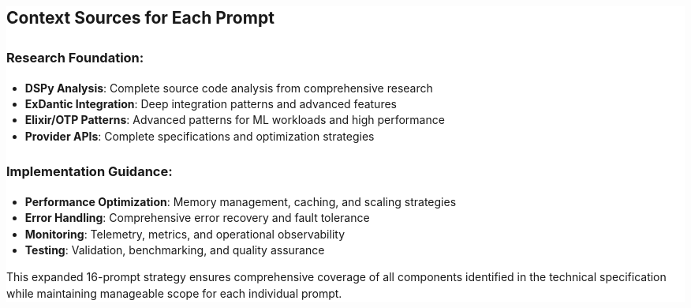 ## Context Sources for Each Prompt

### Research Foundation:
- **DSPy Analysis**: Complete source code analysis from comprehensive research
- **ExDantic Integration**: Deep integration patterns and advanced features
- **Elixir/OTP Patterns**: Advanced patterns for ML workloads and high performance
- **Provider APIs**: Complete specifications and optimization strategies

### Implementation Guidance:
- **Performance Optimization**: Memory management, caching, and scaling strategies
- **Error Handling**: Comprehensive error recovery and fault tolerance
- **Monitoring**: Telemetry, metrics, and operational observability
- **Testing**: Validation, benchmarking, and quality assurance

This expanded 16-prompt strategy ensures comprehensive coverage of all components identified in the technical specification while maintaining manageable scope for each individual prompt.